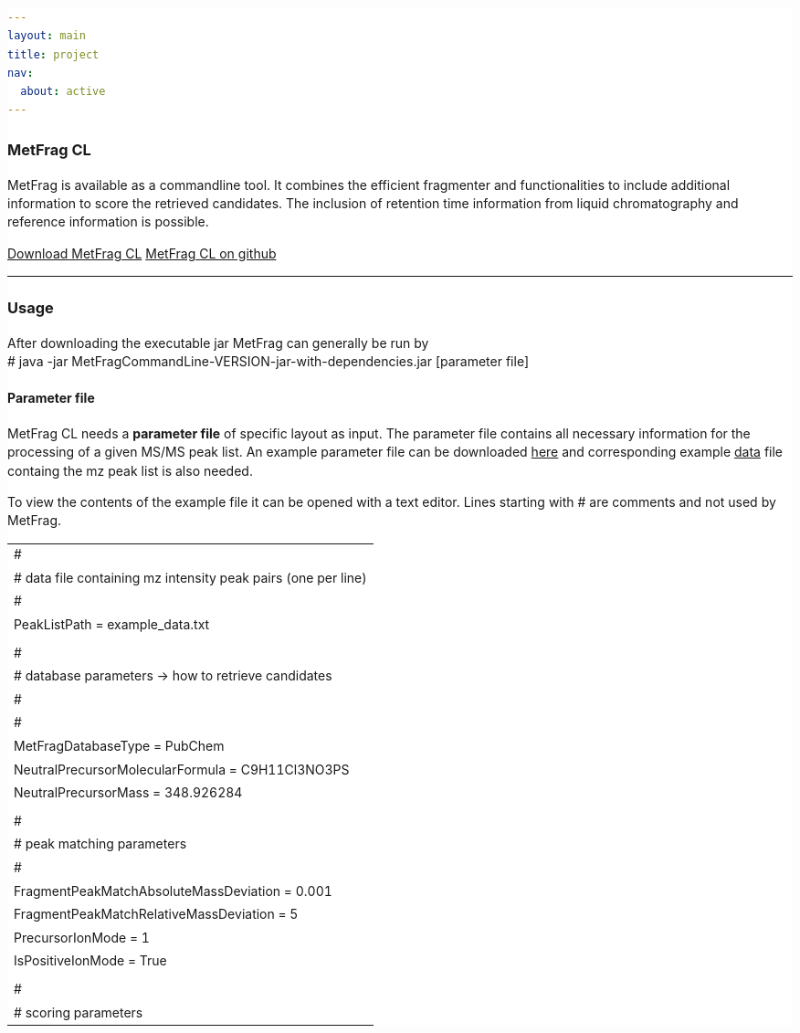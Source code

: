 ```yaml
---
layout: main
title: project
nav:
  about: active
---
```


### MetFrag CL

MetFrag is available as a commandline tool. It combines the efficient fragmenter and functionalities to include additional information to score the retrieved candidates. The inclusion of retention time information from liquid chromatography and reference information is possible.

<a class="btn btn-primary" href="https://github.com/ipb-halle/MetFragRelaunched/releases/latest" role="button">Download MetFrag CL</a>
<a class="btn btn-primary" href="https://github.com/ipb-halle/MetFragRelaunched" role="button">MetFrag CL on github</a>

<hr>

<h3>Usage</h3>
After downloading the executable jar MetFrag can generally be run by
<div class="code">
  # java -jar MetFragCommandLine-VERSION-jar-with-dependencies.jar [parameter file]
</div>
<p><p>
<h4>Parameter file</h4>
MetFrag CL needs a <span style="font-weight:bold">parameter file</span> of specific layout as input. The parameter file contains all necessary information for the processing of a given MS/MS peak list. An example parameter file can be downloaded <a href="https://msbi.ipb-halle.de/~cruttkie/metfrag/example_parameter_file.txt">here</a> and corresponding example <a href="https://msbi.ipb-halle.de/~cruttkie/metfrag/example_data.txt">data</a> file containg the mz peak list is also needed.
<p>
To view the contents of the example file it can be opened with a text editor. Lines starting with # are comments and not used by MetFrag.
<div class="code">
  <table>
	<tr><td>#</td></tr>
	<tr><td># data file containing mz intensity peak pairs (one per line)</td></tr>
	<tr><td>#</td></tr>
	<tr><td>PeakListPath = example_data.txt</td></tr>
	<tr><td></td></tr>
	<tr><td>#</td></tr>
	<tr><td># database parameters -> how to retrieve candidates</td></tr>
	<tr><td>#</td></tr>
	<tr><td>#</td></tr>
	<tr><td>MetFragDatabaseType = PubChem</td></tr>
	<tr><td>NeutralPrecursorMolecularFormula = C9H11Cl3NO3PS</td></tr>
	<tr><td>NeutralPrecursorMass = 348.926284</td></tr>
	<tr><td></td></tr>
	<tr><td>#</td></tr>
	<tr><td># peak matching parameters</td></tr>
	<tr><td>#</td></tr>
	<tr><td>FragmentPeakMatchAbsoluteMassDeviation = 0.001</td></tr>
	<tr><td>FragmentPeakMatchRelativeMassDeviation = 5</td></tr>
	<tr><td>PrecursorIonMode = 1</td></tr>
	<tr><td>IsPositiveIonMode = True</td></tr>
	<tr><td></td></tr>
	<tr><td>#</td></tr>
	<tr><td># scoring parameters</td></tr>
